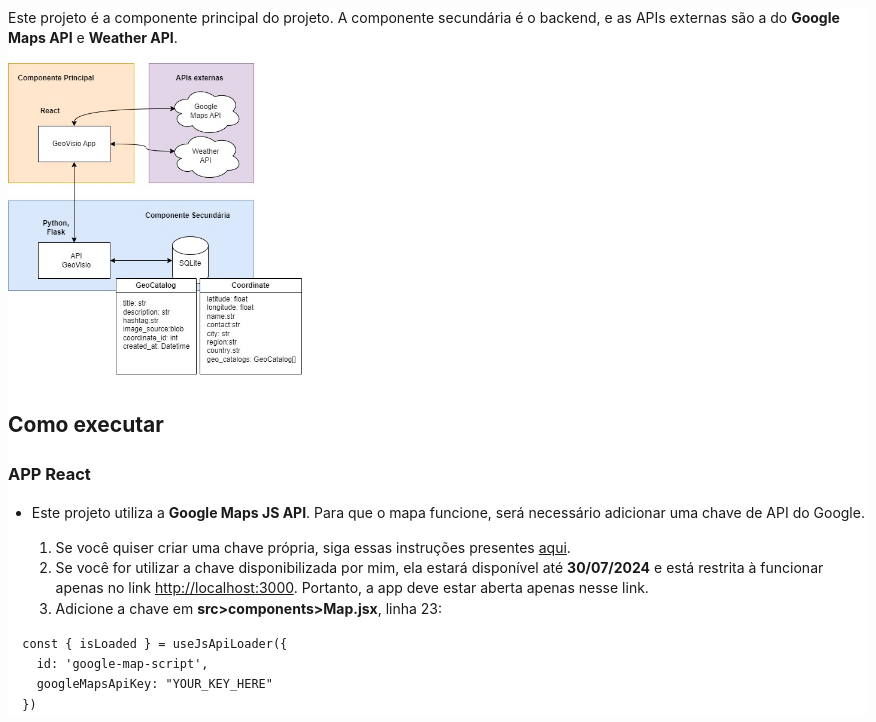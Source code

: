 

Este projeto é a componente principal do projeto. A componente secundária é o backend, e as APIs externas são a do **Google Maps API** e **Weather API**.



<img src="project/img/arq.jpg" width="300px"/>



## Como executar

### APP React

- Este projeto utiliza a **Google Maps JS API**. Para que o mapa funcione, será necessário adicionar uma chave de API do Google.

    1. Se você quiser criar uma chave própria, siga essas instruções presentes [aqui](https://support.google.com/looker-studio/answer/10988075?hl=pt-BR).
    2. Se você for utilizar a chave disponibilizada por mim, ela estará disponível até **30/07/2024** e está restrita à funcionar apenas no link [http://localhost:3000](http://localhost:3000). Portanto, a app deve estar aberta apenas nesse link.
    3. Adicione a chave em **src>components>Map.jsx**, linha 23:

```
  const { isLoaded } = useJsApiLoader({
    id: 'google-map-script',
    googleMapsApiKey: "YOUR_KEY_HERE"
  })
```
